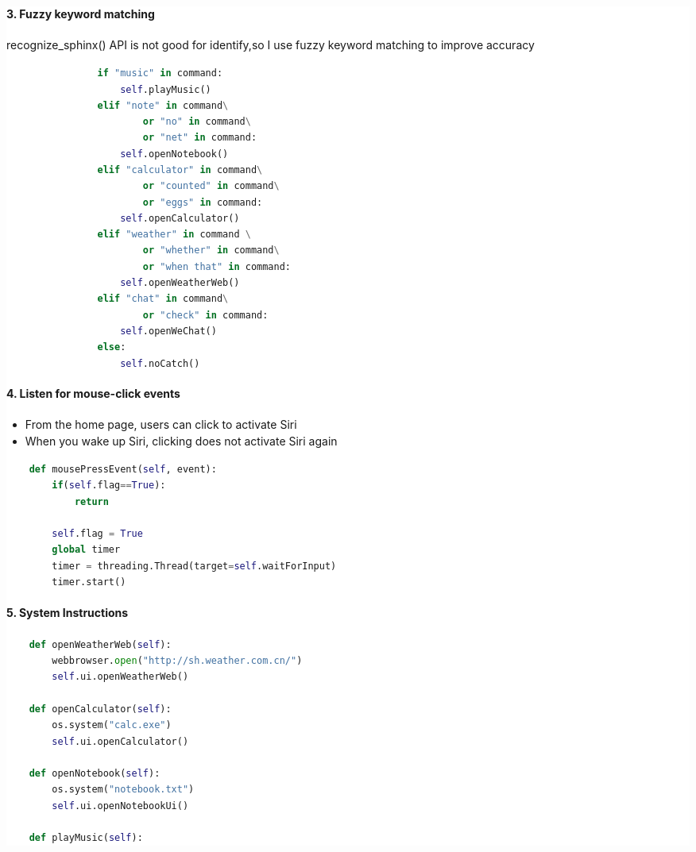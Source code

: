 


#### 3. Fuzzy keyword matching
<a name="Fuzzy"></a>  

recognize_sphinx() API is not good for identify,so I use fuzzy keyword matching to improve accuracy 



```python
                if "music" in command:
                    self.playMusic()
                elif "note" in command\
                        or "no" in command\
                        or "net" in command:
                    self.openNotebook()
                elif "calculator" in command\
                        or "counted" in command\
                        or "eggs" in command:
                    self.openCalculator()
                elif "weather" in command \
                        or "whether" in command\
                        or "when that" in command:
                    self.openWeatherWeb()
                elif "chat" in command\
                        or "check" in command:
                    self.openWeChat()
                else:
                    self.noCatch()
```




#### 4. Listen for mouse-click events
<a name="Listen"></a>  

- From the home page, users can click to activate Siri
- When you wake up Siri, clicking does not activate Siri again

```python
    def mousePressEvent(self, event):
        if(self.flag==True):
            return

        self.flag = True
        global timer
        timer = threading.Thread(target=self.waitForInput)
        timer.start()
```



#### 5. System Instructions
<a name="Instructions"></a>  

```python
    def openWeatherWeb(self):
        webbrowser.open("http://sh.weather.com.cn/")
        self.ui.openWeatherWeb()

    def openCalculator(self):
        os.system("calc.exe")
        self.ui.openCalculator()

    def openNotebook(self):
        os.system("notebook.txt")
        self.ui.openNotebookUi()

    def playMusic(self):
```